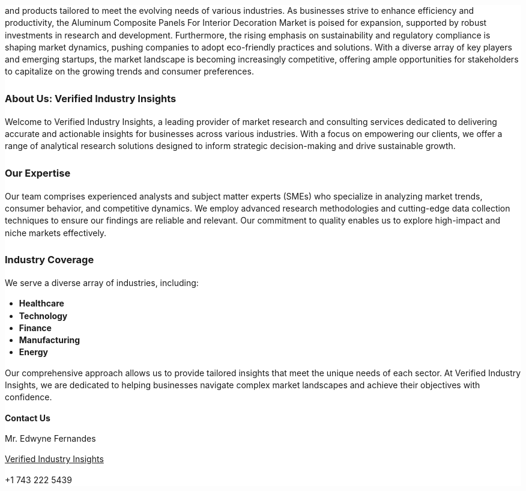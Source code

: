 and products tailored to meet the evolving needs of various industries. As businesses strive to enhance efficiency and productivity, the Aluminum Composite Panels For Interior Decoration Market is poised for expansion, supported by robust investments in research and development. Furthermore, the rising emphasis on sustainability and regulatory compliance is shaping market dynamics, pushing companies to adopt eco-friendly practices and solutions. With a diverse array of key players and emerging startups, the market landscape is becoming increasingly competitive, offering ample opportunities for stakeholders to capitalize on the growing trends and consumer preferences.</p><h3>About Us: Verified Industry Insights</h3><p>Welcome to Verified Industry Insights, a leading provider of market research and consulting services dedicated to delivering accurate and actionable insights for businesses across various industries. With a focus on empowering our clients, we offer a range of analytical research solutions designed to inform strategic decision-making and drive sustainable growth.</p><h3>Our Expertise</h3><p>Our team comprises experienced analysts and subject matter experts (SMEs) who specialize in analyzing market trends, consumer behavior, and competitive dynamics. We employ advanced research methodologies and cutting-edge data collection techniques to ensure our findings are reliable and relevant. Our commitment to quality enables us to explore high-impact and niche markets effectively.</p><h3>Industry Coverage</h3><p>We serve a diverse array of industries, including:</p><ul><li><strong>Healthcare</strong></li><li><strong>Technology</strong></li><li><strong>Finance</strong></li><li><strong>Manufacturing</strong></li><li><strong>Energy</strong></li></ul><p>Our comprehensive approach allows us to provide tailored insights that meet the unique needs of each sector. At Verified Industry Insights, we are dedicated to helping businesses navigate complex market landscapes and achieve their objectives with confidence.</p><p><strong>Contact Us</strong></p><p>Mr. Edwyne Fernandes</p><p><a href="https://www.verifiedindustryinsights.com/">Verified Industry Insights</a></p><p>+1 743 222 5439</p>
